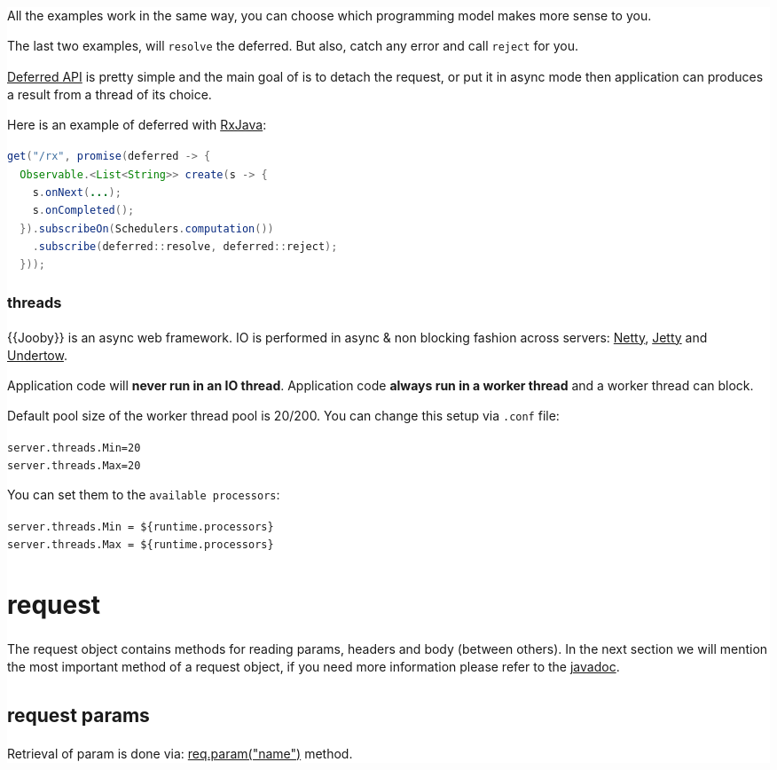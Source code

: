 All the examples work in the same way, you can choose which programming model makes more sense to you.

The last two examples, will ```resolve``` the deferred. But also, catch any error and call ```reject``` for you.

[Deferred API](/apidocs/org/jooby/Deferred.html) is pretty simple and the main goal of is to detach the request, or put it in async mode then application can produces a result from a thread of its choice.

Here is an example of deferred with [RxJava](https://github.com/ReactiveX/RxJava):

```java
get("/rx", promise(deferred -> {
  Observable.<List<String>> create(s -> {
    s.onNext(...);
    s.onCompleted();
  }).subscribeOn(Schedulers.computation())
    .subscribe(deferred::resolve, deferred::reject);
  }));
```

### threads

{{Jooby}} is an async web framework. IO is performed in async & non blocking fashion across servers: [Netty](/doc/netty), [Jetty](/doc/jetty) and [Undertow](/doc/undertow).

Application code will **never run in an IO thread**. Application code **always run in a worker thread** and a worker thread can block.

Default pool size of the worker thread pool is 20/200. You can change this setup via ```.conf``` file:

```properties
server.threads.Min=20
server.threads.Max=20
```

You can set them to the ```available processors```:

```properties
server.threads.Min = ${runtime.processors}
server.threads.Max = ${runtime.processors}
```


# request

The request object contains methods for reading params, headers and body (between others). In the next section we will mention the most important method of a request object, if you need more information please refer to the [javadoc](/apidocs/org/jooby/Request.html).

## request params

Retrieval of param is done via: [req.param("name")](/apidocs/org/jooby/Request.html#param-java.lang.String-) method.

